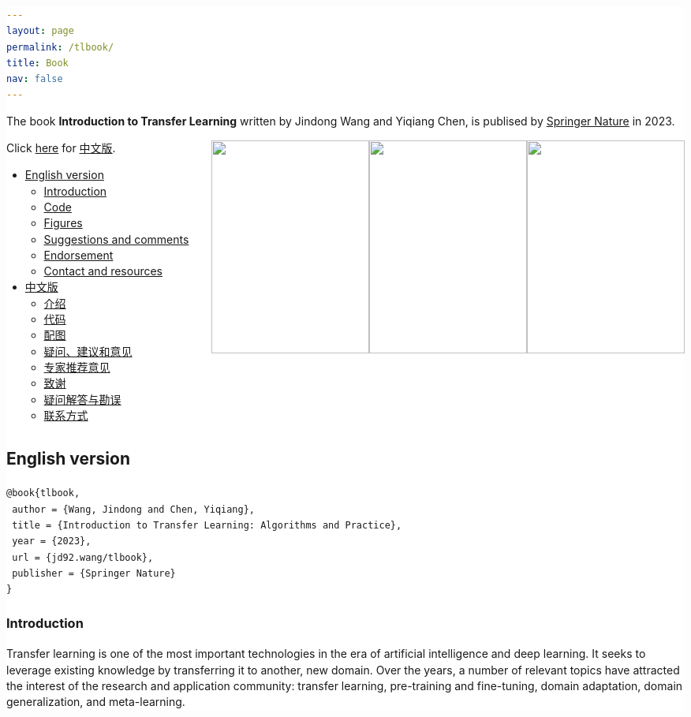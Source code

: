 ```yaml
---
layout: page
permalink: /tlbook/
title: Book
nav: false
---
```


The book **Introduction to Transfer Learning** written by Jindong Wang and Yiqiang Chen, is publised by [Springer Nature](https://link.springer.com/book/9789811975837) in 2023. 

<img src = "https://wjdcloud.blob.core.windows.net/tools/tlbook-v1-cover.jpg" align = "right" width = "200" height="270">

<img src = "https://wjdcloud.blob.core.windows.net/tools/tlbook-v2-cover.png" align = "right" width = "200" height="270">

<img src = "https://wjdcloud.blob.core.windows.net/tools/%E8%8B%B1%E6%96%87%E7%89%88%E5%B0%81%E9%9D%A2.jpg" align = "right" width = "200" height="270">



Click [here](#中文版) for [中文版](#中文版).
- [English version](#english-version)
  - [Introduction](#introduction)
  - [Code](#code)
  - [Figures](#figures)
  - [Suggestions and comments](#suggestions-and-comments)
  - [Endorsement](#endorsement)
  - [Contact and resources](#contact-and-resources)
- [中文版](#中文版)
  - [介绍](#介绍)
  - [代码](#代码)
  - [配图](#配图)
  - [疑问、建议和意见](#疑问建议和意见)
  - [专家推荐意见](#专家推荐意见)
  - [致谢](#致谢)
  - [疑问解答与勘误](#疑问解答与勘误)
  - [联系方式](#联系方式)

## English version

```
@book{tlbook,
 author = {Wang, Jindong and Chen, Yiqiang},
 title = {Introduction to Transfer Learning: Algorithms and Practice},
 year = {2023},
 url = {jd92.wang/tlbook},
 publisher = {Springer Nature}
}
```

### Introduction

Transfer learning is one of the most important technologies in the era of artificial intelligence and deep learning. It seeks to leverage existing knowledge by transferring it to another, new domain. Over the years, a number of relevant topics have attracted the interest of the research and application community: transfer learning, pre-training and fine-tuning, domain adaptation, domain generalization, and meta-learning.
